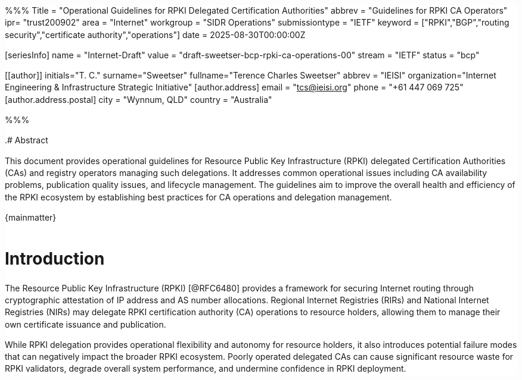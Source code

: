 %%%
Title = "Operational Guidelines for RPKI Delegated Certification Authorities"
abbrev = "Guidelines for RPKI CA Operators"
ipr= "trust200902"
area = "Internet"
workgroup = "SIDR Operations"
submissiontype = "IETF"
keyword = ["RPKI","BGP","routing security","certificate authority","operations"]
date = 2025-08-30T00:00:00Z

[seriesInfo]
name = "Internet-Draft"
value = "draft-sweetser-bcp-rpki-ca-operations-00"
stream = "IETF"
status = "bcp"

[[author]]
initials="T. C."
surname="Sweetser"
fullname="Terence Charles Sweetser"
abbrev = "IEISI"
organization="Internet Engineering & Infrastructure Strategic Initiative"
 [author.address]
 email = "tcs@ieisi.org"
 phone = "+61 447 069 725"
  [author.address.postal]
  city = "Wynnum, QLD"
  country = "Australia"

%%%

.# Abstract

This document provides operational guidelines for Resource Public Key Infrastructure (RPKI) delegated Certification Authorities (CAs) and registry operators managing such delegations. It addresses common operational issues including CA availability problems, publication quality issues, and lifecycle management. The guidelines aim to improve the overall health and efficiency of the RPKI ecosystem by establishing best practices for CA operations and delegation management.

{mainmatter}

# Introduction

The Resource Public Key Infrastructure (RPKI) [@RFC6480] provides a framework for securing Internet routing through cryptographic attestation of IP address and AS number allocations. Regional Internet Registries (RIRs) and National Internet Registries (NIRs) may delegate RPKI certification authority (CA) operations to resource holders, allowing them to manage their own certificate issuance and publication.

While RPKI delegation provides operational flexibility and autonomy for resource holders, it also introduces potential failure modes that can negatively impact the broader RPKI ecosystem. Poorly operated delegated CAs can cause significant resource waste for RPKI validators, degrade overall system performance, and undermine confidence in RPKI deployment.
